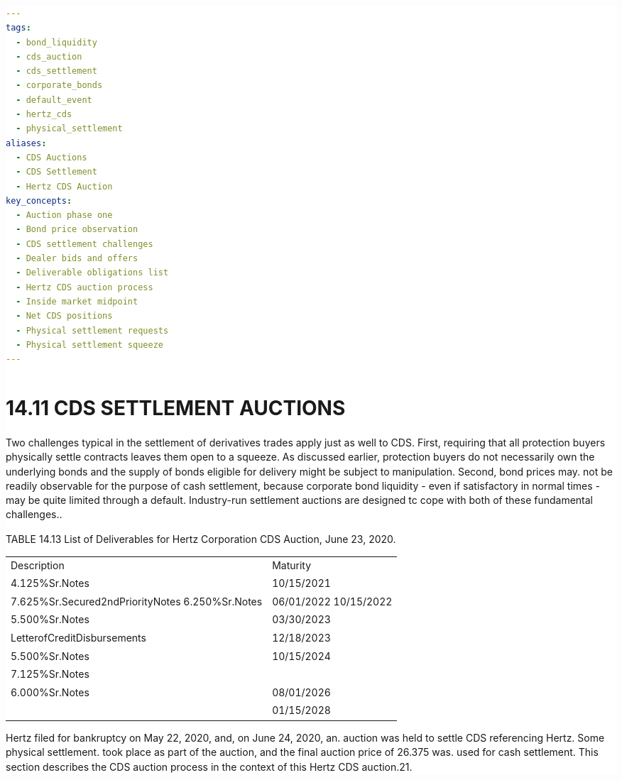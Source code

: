 ```yaml
---
tags:
  - bond_liquidity
  - cds_auction
  - cds_settlement
  - corporate_bonds
  - default_event
  - hertz_cds
  - physical_settlement
aliases:
  - CDS Auctions
  - CDS Settlement
  - Hertz CDS Auction
key_concepts:
  - Auction phase one
  - Bond price observation
  - CDS settlement challenges
  - Dealer bids and offers
  - Deliverable obligations list
  - Hertz CDS auction process
  - Inside market midpoint
  - Net CDS positions
  - Physical settlement requests
  - Physical settlement squeeze
---
```


# 14.11 CDS SETTLEMENT AUCTIONS  

Two challenges typical in the settlement of derivatives trades apply just as well to CDS. First, requiring that all protection buyers physically settle contracts leaves them open to a squeeze. As discussed earlier, protection buyers do not necessarily own the underlying bonds and the supply of bonds eligible for delivery might be subject to manipulation. Second, bond prices may. not be readily observable for the purpose of cash settlement, because corporate bond liquidity - even if satisfactory in normal times - may be quite limited through a default. Industry-run settlement auctions are designed tc cope with both of these fundamental challenges..  

TABLE 14.13 List of Deliverables for Hertz Corporation CDS Auction, June 23, 2020.   


<html><body><table><tr><td>Description</td><td>Maturity</td></tr><tr><td>4.125%Sr.Notes</td><td>10/15/2021</td></tr><tr><td>7.625%Sr.Secured2ndPriorityNotes 6.250%Sr.Notes</td><td>06/01/2022 10/15/2022</td></tr><tr><td>5.500%Sr.Notes</td><td>03/30/2023</td></tr><tr><td>LetterofCreditDisbursements</td><td>12/18/2023</td></tr><tr><td>5.500%Sr.Notes</td><td>10/15/2024</td></tr><tr><td>7.125%Sr.Notes</td><td></td></tr><tr><td>6.000%Sr.Notes</td><td>08/01/2026</td></tr><tr><td></td><td>01/15/2028</td></tr></table></body></html>  

Hertz filed for bankruptcy on May 22, 2020, and, on June 24, 2020, an. auction was held to settle CDS referencing Hertz. Some physical settlement. took place as part of the auction, and the final auction price of 26.375 was. used for cash settlement. This section describes the CDS auction process in the context of this Hertz CDS auction.21.  
